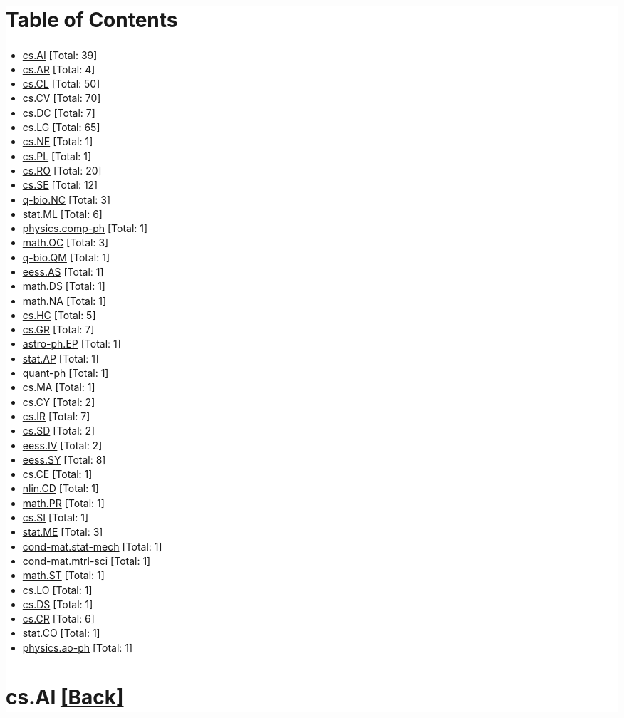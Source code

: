 <div id=toc></div>

# Table of Contents

- [cs.AI](#cs.AI) [Total: 39]
- [cs.AR](#cs.AR) [Total: 4]
- [cs.CL](#cs.CL) [Total: 50]
- [cs.CV](#cs.CV) [Total: 70]
- [cs.DC](#cs.DC) [Total: 7]
- [cs.LG](#cs.LG) [Total: 65]
- [cs.NE](#cs.NE) [Total: 1]
- [cs.PL](#cs.PL) [Total: 1]
- [cs.RO](#cs.RO) [Total: 20]
- [cs.SE](#cs.SE) [Total: 12]
- [q-bio.NC](#q-bio.NC) [Total: 3]
- [stat.ML](#stat.ML) [Total: 6]
- [physics.comp-ph](#physics.comp-ph) [Total: 1]
- [math.OC](#math.OC) [Total: 3]
- [q-bio.QM](#q-bio.QM) [Total: 1]
- [eess.AS](#eess.AS) [Total: 1]
- [math.DS](#math.DS) [Total: 1]
- [math.NA](#math.NA) [Total: 1]
- [cs.HC](#cs.HC) [Total: 5]
- [cs.GR](#cs.GR) [Total: 7]
- [astro-ph.EP](#astro-ph.EP) [Total: 1]
- [stat.AP](#stat.AP) [Total: 1]
- [quant-ph](#quant-ph) [Total: 1]
- [cs.MA](#cs.MA) [Total: 1]
- [cs.CY](#cs.CY) [Total: 2]
- [cs.IR](#cs.IR) [Total: 7]
- [cs.SD](#cs.SD) [Total: 2]
- [eess.IV](#eess.IV) [Total: 2]
- [eess.SY](#eess.SY) [Total: 8]
- [cs.CE](#cs.CE) [Total: 1]
- [nlin.CD](#nlin.CD) [Total: 1]
- [math.PR](#math.PR) [Total: 1]
- [cs.SI](#cs.SI) [Total: 1]
- [stat.ME](#stat.ME) [Total: 3]
- [cond-mat.stat-mech](#cond-mat.stat-mech) [Total: 1]
- [cond-mat.mtrl-sci](#cond-mat.mtrl-sci) [Total: 1]
- [math.ST](#math.ST) [Total: 1]
- [cs.LO](#cs.LO) [Total: 1]
- [cs.DS](#cs.DS) [Total: 1]
- [cs.CR](#cs.CR) [Total: 6]
- [stat.CO](#stat.CO) [Total: 1]
- [physics.ao-ph](#physics.ao-ph) [Total: 1]


<div id='cs.AI'></div>

# cs.AI [[Back]](#toc)
